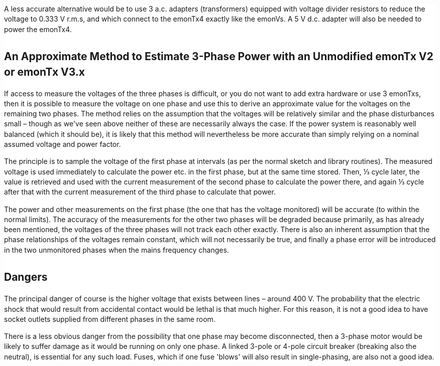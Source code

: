 A less accurate alternative would be to use 3 a.c. adapters (transformers) equipped with voltage
divider resistors to reduce the voltage to 0.333 V r.m.s, and which connect to the emonTx4 exactly
like the emonVs. A 5 V d.c. adapter will also be needed to power the emonTx4.

## An Approximate Method to Estimate 3-Phase Power with an Unmodified emonTx V2 or emonTx V3.x

If access to measure the voltages of the three phases is difficult, or you do not want to add extra
hardware or use 3 emonTxs, then it is possible to measure the voltage on one phase and use this to
derive an approximate value for the voltages on the remaining two phases. The method relies on the
assumption that the voltages will be relatively similar and the phase disturbances small – though as
we've seen above neither of these are necessarily always the case. If the power system is reasonably
well balanced (which it should be), it is likely that this method will nevertheless be more accurate
than simply relying on a nominal assumed voltage and power factor.

The principle is to sample the voltage of the first phase at intervals (as per the normal sketch and
library routines). The measured voltage is used immediately to calculate the power etc. in the first
phase, but at the same time stored. Then, ⅓ cycle later, the value is retrieved and used with the
current measurement of the second phase to calculate the power there, and again ⅓ cycle after that
with the current measurement of the third phase to calculate that power.

The power and other measurements on the first phase (the one that has the voltage monitored) will
be accurate (to within the normal limits). The accuracy of the measurements for the other two
phases will be degraded because primarily, as has already been mentioned, the voltages of the three
phases will not track each other exactly. There is also an inherent assumption that the phase
relationships of the voltages remain constant, which will not necessarily be true, and finally a phase
error will be introduced in the two unmonitored phases when the mains frequency changes.

## Dangers

The principal danger of course is the higher voltage that exists between lines – around 400 V. The
probability that the electric shock that would result from accidental contact would be lethal is that
much higher. For this reason, it is not a good idea to have socket outlets supplied from different
phases in the same room.

There is a less obvious danger from the possibility that one phase may become disconnected, then a
3-phase motor would be likely to suffer damage as it would be running on only one phase. A linked
3-pole or 4-pole circuit breaker (breaking also the neutral), is essential for any such load. Fuses,
which if one fuse 'blows' will also result in single-phasing, are also not a good idea.
